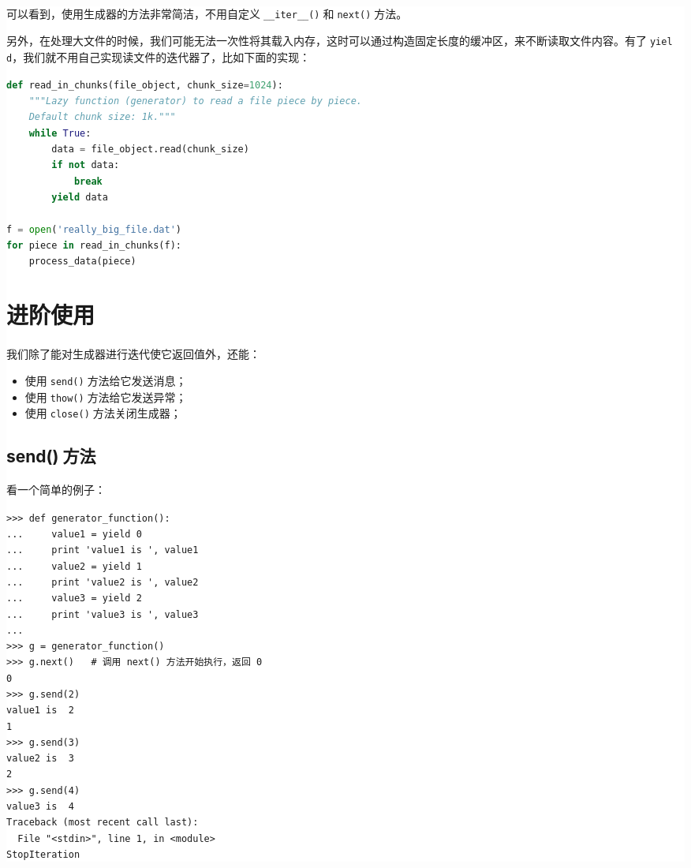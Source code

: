 可以看到，使用生成器的方法非常简洁，不用自定义 `__iter__()` 和 `next()` 方法。

另外，在处理大文件的时候，我们可能无法一次性将其载入内存，这时可以通过构造固定长度的缓冲区，来不断读取文件内容。有了 `yield`，我们就不用自己实现读文件的迭代器了，比如下面的实现：

```python
def read_in_chunks(file_object, chunk_size=1024):
    """Lazy function (generator) to read a file piece by piece.
    Default chunk size: 1k."""
    while True:
        data = file_object.read(chunk_size)
        if not data:
            break
        yield data

f = open('really_big_file.dat')
for piece in read_in_chunks(f):
    process_data(piece)
```

# 进阶使用

我们除了能对生成器进行迭代使它返回值外，还能：

- 使用 `send()` 方法给它发送消息；
- 使用 `thow()` 方法给它发送异常；
- 使用 `close()` 方法关闭生成器；

## send() 方法

看一个简单的例子：

```
>>> def generator_function():
...     value1 = yield 0
...     print 'value1 is ', value1
...     value2 = yield 1
...     print 'value2 is ', value2
...     value3 = yield 2
...     print 'value3 is ', value3
...
>>> g = generator_function()
>>> g.next()   # 调用 next() 方法开始执行，返回 0
0
>>> g.send(2)
value1 is  2
1
>>> g.send(3)
value2 is  3
2
>>> g.send(4)
value3 is  4
Traceback (most recent call last):
  File "<stdin>", line 1, in <module>
StopIteration
```
